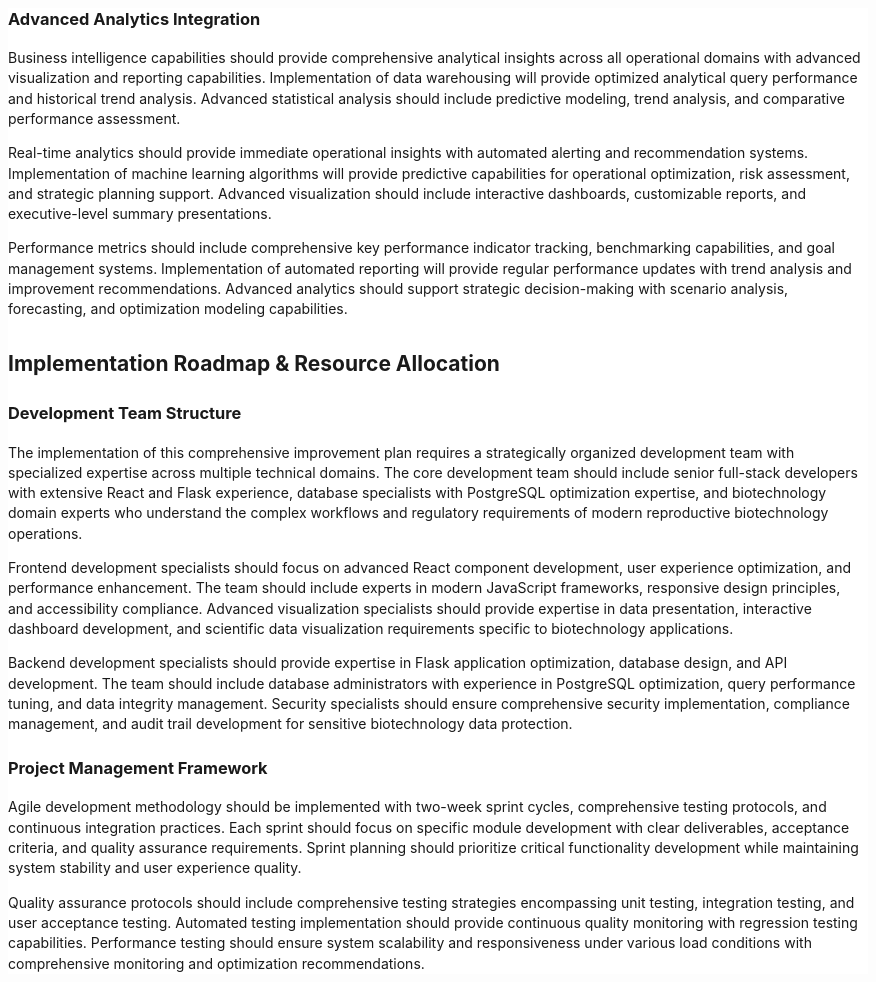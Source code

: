 ### Advanced Analytics Integration

Business intelligence capabilities should provide comprehensive analytical insights across all operational domains with advanced visualization and reporting capabilities. Implementation of data warehousing will provide optimized analytical query performance and historical trend analysis. Advanced statistical analysis should include predictive modeling, trend analysis, and comparative performance assessment.

Real-time analytics should provide immediate operational insights with automated alerting and recommendation systems. Implementation of machine learning algorithms will provide predictive capabilities for operational optimization, risk assessment, and strategic planning support. Advanced visualization should include interactive dashboards, customizable reports, and executive-level summary presentations.

Performance metrics should include comprehensive key performance indicator tracking, benchmarking capabilities, and goal management systems. Implementation of automated reporting will provide regular performance updates with trend analysis and improvement recommendations. Advanced analytics should support strategic decision-making with scenario analysis, forecasting, and optimization modeling capabilities.


## Implementation Roadmap & Resource Allocation

### Development Team Structure

The implementation of this comprehensive improvement plan requires a strategically organized development team with specialized expertise across multiple technical domains. The core development team should include senior full-stack developers with extensive React and Flask experience, database specialists with PostgreSQL optimization expertise, and biotechnology domain experts who understand the complex workflows and regulatory requirements of modern reproductive biotechnology operations.

Frontend development specialists should focus on advanced React component development, user experience optimization, and performance enhancement. The team should include experts in modern JavaScript frameworks, responsive design principles, and accessibility compliance. Advanced visualization specialists should provide expertise in data presentation, interactive dashboard development, and scientific data visualization requirements specific to biotechnology applications.

Backend development specialists should provide expertise in Flask application optimization, database design, and API development. The team should include database administrators with experience in PostgreSQL optimization, query performance tuning, and data integrity management. Security specialists should ensure comprehensive security implementation, compliance management, and audit trail development for sensitive biotechnology data protection.

### Project Management Framework

Agile development methodology should be implemented with two-week sprint cycles, comprehensive testing protocols, and continuous integration practices. Each sprint should focus on specific module development with clear deliverables, acceptance criteria, and quality assurance requirements. Sprint planning should prioritize critical functionality development while maintaining system stability and user experience quality.

Quality assurance protocols should include comprehensive testing strategies encompassing unit testing, integration testing, and user acceptance testing. Automated testing implementation should provide continuous quality monitoring with regression testing capabilities. Performance testing should ensure system scalability and responsiveness under various load conditions with comprehensive monitoring and optimization recommendations.
